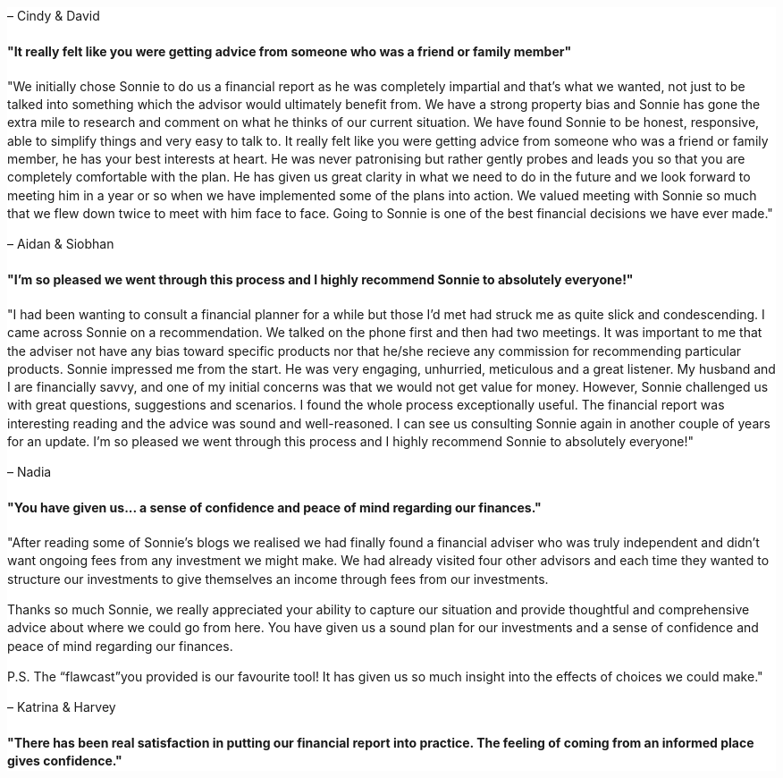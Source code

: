 – Cindy & David

#### "It really felt like you were getting advice from someone who was a friend or family member"

"We initially chose Sonnie to do us a financial report as he was completely impartial and that’s what we wanted, not just to be talked into something which the advisor would ultimately benefit from. We have a strong property bias and Sonnie has gone the extra mile to research and comment on what he thinks of our current situation. We have found Sonnie to be honest, responsive, able to simplify things and very easy to talk to. It really felt like you were getting advice from someone who was a friend or family member, he has your best interests at heart. He was never patronising but rather gently probes and leads you so that you are completely comfortable with the plan. He has given us great clarity in what we need to do in the future and we look forward to meeting him in a year or so when we have implemented some of the plans into action. We valued meeting with Sonnie so much that we flew down twice to meet with him face to face. Going to Sonnie is one of the best financial decisions we have ever made."

 – Aidan & Siobhan

#### "I’m so pleased we went through this process and I highly recommend Sonnie to absolutely everyone!"

"I had been wanting to consult a financial planner for a while but those I’d met had struck me as quite slick and condescending. I came across Sonnie on a recommendation. We talked on the phone first and then had two meetings. It was important to me that the adviser not have any bias toward specific products nor that he/she recieve any commission for recommending particular products. Sonnie impressed me from the start. He was very engaging, unhurried, meticulous and a great listener. My husband and I are financially savvy, and one of my initial concerns was that we would not get value for money. However, Sonnie challenged us with great questions, suggestions and scenarios. I found the whole process exceptionally useful. The financial report was interesting reading and the advice was sound and well-reasoned. I can see us consulting Sonnie again in another couple of years for an update. I’m so pleased we went through this process and I highly recommend Sonnie to absolutely everyone!"

– Nadia
#### "You have given us... a sense of confidence and peace of mind regarding our finances."

"After reading some of Sonnie’s blogs we realised we had finally found a financial adviser who was truly independent and didn’t want ongoing fees from any investment we might make. We had already visited four other advisors and each time they wanted to structure our investments to give themselves an income through fees from our investments.  
  
Thanks so much Sonnie, we really appreciated your ability to capture our situation and provide thoughtful and comprehensive advice about where we could go from here. You have given us a sound plan for our investments and a sense of confidence and peace of mind regarding our finances.  
  
P.S. The “flawcast”you provided is our favourite tool! It has given us so much insight into the effects of choices we could make."

 – Katrina & Harvey

#### "There has been real satisfaction in putting our financial report into practice. The feeling of coming from an informed place gives confidence."
